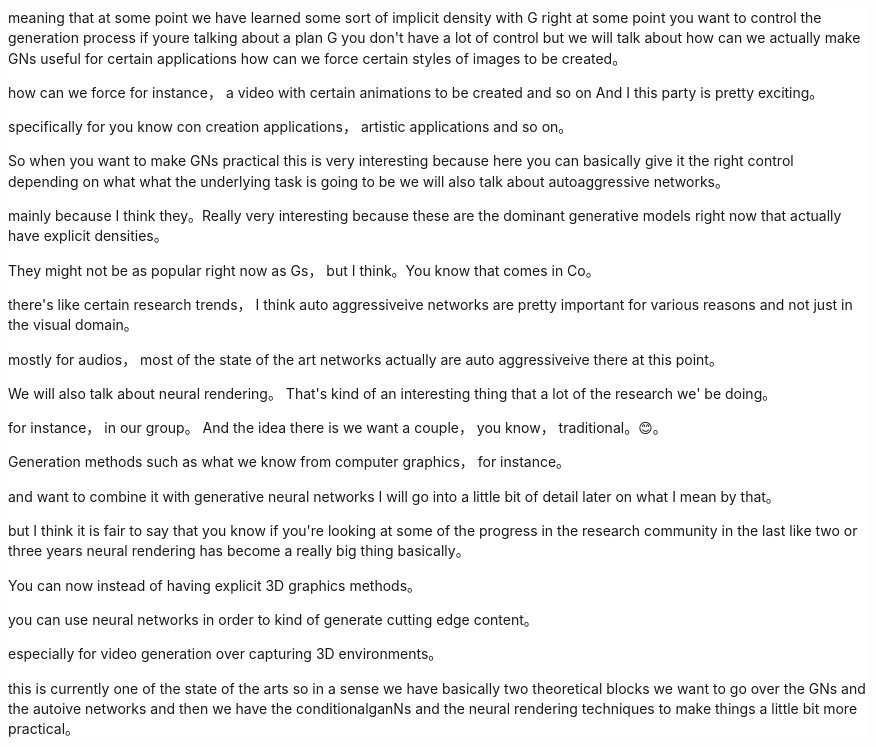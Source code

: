  meaning that at some point we have learned some sort of implicit density with G right at some point you want to control the generation process if youre talking about a plan G you don't have a lot of control but we will talk about how can we actually make GNs useful for certain applications how can we force certain styles of images to be created。

 how can we force for instance， a video with certain animations to be created and so on And I this party is pretty exciting。

 specifically for you know con creation applications， artistic applications and so on。

 So when you want to make GNs practical this is very interesting because here you can basically give it the right control depending on what what the underlying task is going to be we will also talk about autoaggressive networks。

 mainly because I think they。Really very interesting because these are the dominant generative models right now that actually have explicit densities。

They might not be as popular right now as Gs， but I think。You know that comes in Co。

 there's like certain research trends， I think auto aggressiveive networks are pretty important for various reasons and not just in the visual domain。

 mostly for audios， most of the state of the art networks actually are auto aggressiveive there at this point。

We will also talk about neural rendering。 That's kind of an interesting thing that a lot of the research we' be doing。

 for instance， in our group。 And the idea there is we want a couple， you know， traditional。😊。

Generation methods such as what we know from computer graphics， for instance。

 and want to combine it with generative neural networks I will go into a little bit of detail later on what I mean by that。

 but I think it is fair to say that you know if you're looking at some of the progress in the research community in the last like two or three years neural rendering has become a really big thing basically。

You can now instead of having explicit 3D graphics methods。

 you can use neural networks in order to kind of generate cutting edge content。

 especially for video generation over capturing 3D environments。

 this is currently one of the state of the arts so in a sense we have basically two theoretical blocks we want to go over the GNs and the autoive networks and then we have the conditionalganNs and the neural rendering techniques to make things a little bit more practical。


